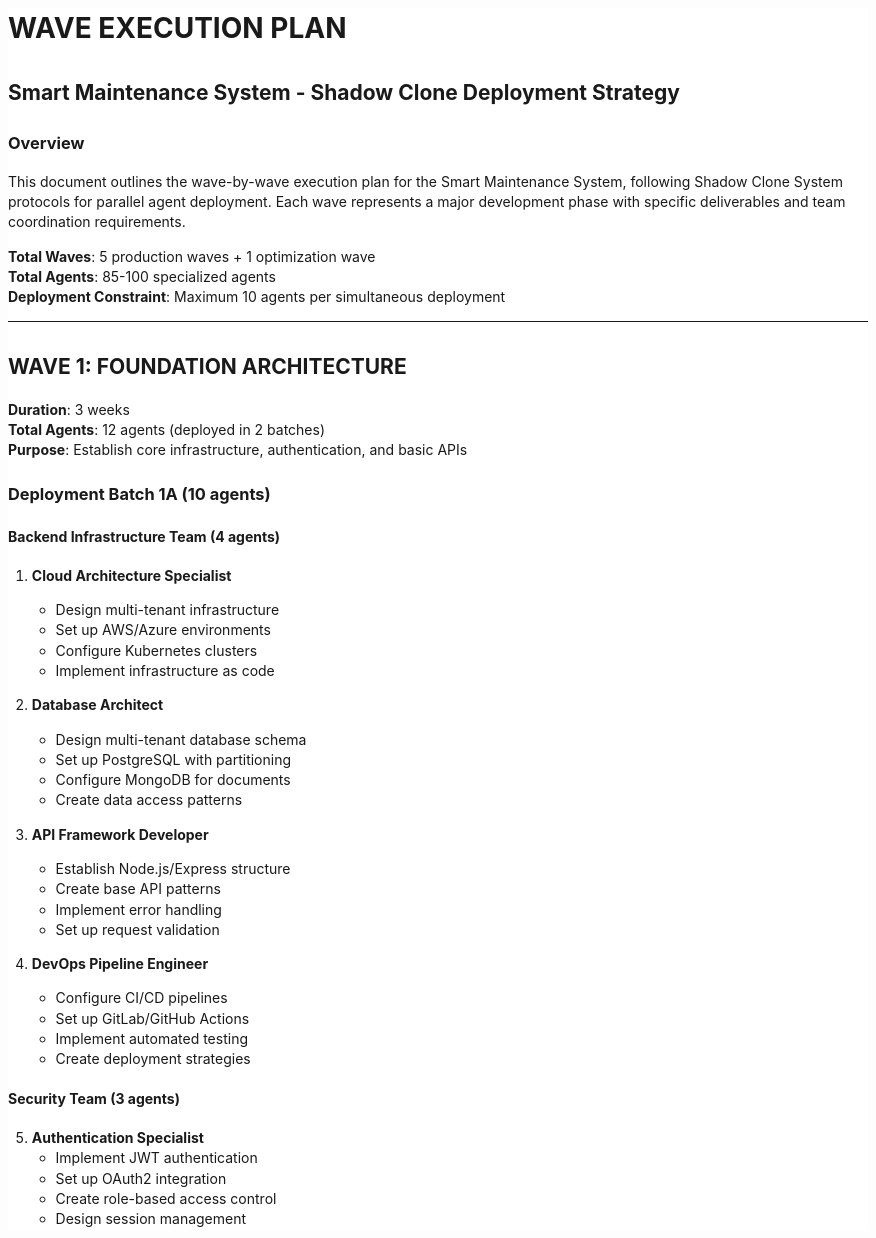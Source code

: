 # WAVE EXECUTION PLAN
## Smart Maintenance System - Shadow Clone Deployment Strategy

### Overview

This document outlines the wave-by-wave execution plan for the Smart Maintenance System, following Shadow Clone System protocols for parallel agent deployment. Each wave represents a major development phase with specific deliverables and team coordination requirements.

**Total Waves**: 5 production waves + 1 optimization wave  
**Total Agents**: 85-100 specialized agents  
**Deployment Constraint**: Maximum 10 agents per simultaneous deployment

---

## WAVE 1: FOUNDATION ARCHITECTURE
**Duration**: 3 weeks  
**Total Agents**: 12 agents (deployed in 2 batches)  
**Purpose**: Establish core infrastructure, authentication, and basic APIs

### Deployment Batch 1A (10 agents)

#### Backend Infrastructure Team (4 agents)
1. **Cloud Architecture Specialist**
   - Design multi-tenant infrastructure
   - Set up AWS/Azure environments
   - Configure Kubernetes clusters
   - Implement infrastructure as code

2. **Database Architect**
   - Design multi-tenant database schema
   - Set up PostgreSQL with partitioning
   - Configure MongoDB for documents
   - Create data access patterns

3. **API Framework Developer**
   - Establish Node.js/Express structure
   - Create base API patterns
   - Implement error handling
   - Set up request validation

4. **DevOps Pipeline Engineer**
   - Configure CI/CD pipelines
   - Set up GitLab/GitHub Actions
   - Implement automated testing
   - Create deployment strategies

#### Security Team (3 agents)
5. **Authentication Specialist**
   - Implement JWT authentication
   - Set up OAuth2 integration
   - Create role-based access control
   - Design session management
